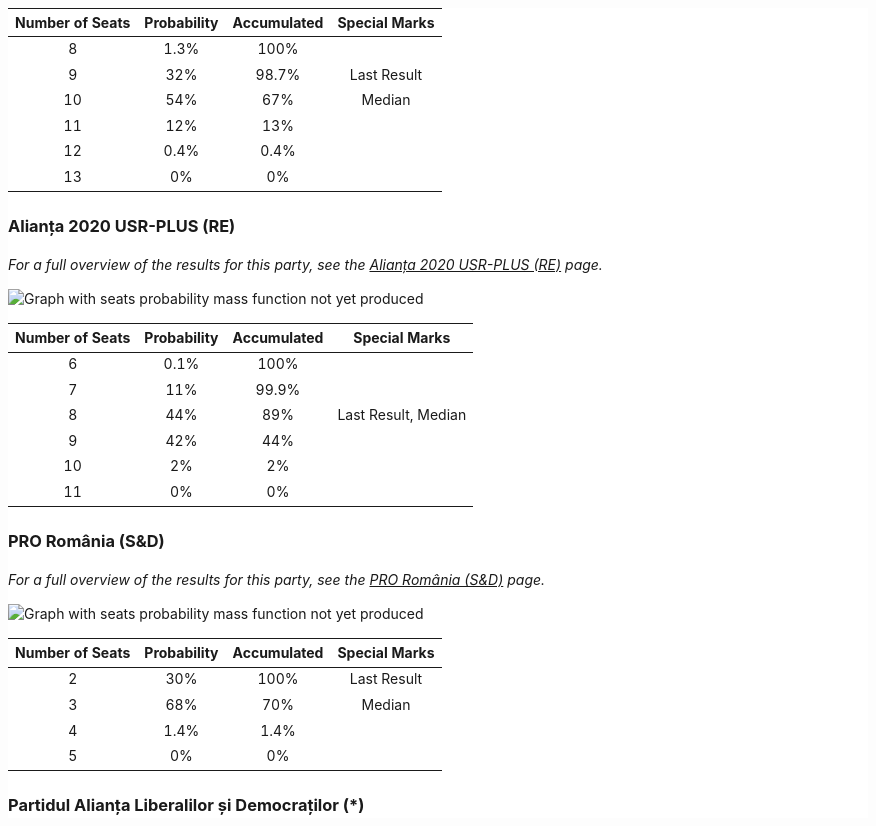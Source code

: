 | Number of Seats | Probability | Accumulated | Special Marks |
|:---------------:|:-----------:|:-----------:|:-------------:|
| 8 | 1.3% | 100% |  |
| 9 | 32% | 98.7% | Last Result |
| 10 | 54% | 67% | Median |
| 11 | 12% | 13% |  |
| 12 | 0.4% | 0.4% |  |
| 13 | 0% | 0% |  |

### Alianța 2020 USR-PLUS (RE)

*For a full overview of the results for this party, see the [Alianța 2020 USR-PLUS (RE)](party-alianța2020usr-plusre.html) page.*

![Graph with seats probability mass function not yet produced](2019-07-08-CURS-seats-pmf-alianța2020usr-plusre.png "Seats Probability Mass Function")

| Number of Seats | Probability | Accumulated | Special Marks |
|:---------------:|:-----------:|:-----------:|:-------------:|
| 6 | 0.1% | 100% |  |
| 7 | 11% | 99.9% |  |
| 8 | 44% | 89% | Last Result, Median |
| 9 | 42% | 44% |  |
| 10 | 2% | 2% |  |
| 11 | 0% | 0% |  |

### PRO România (S&D)

*For a full overview of the results for this party, see the [PRO România (S&D)](party-proromâniasd.html) page.*

![Graph with seats probability mass function not yet produced](2019-07-08-CURS-seats-pmf-proromâniasd.png "Seats Probability Mass Function")

| Number of Seats | Probability | Accumulated | Special Marks |
|:---------------:|:-----------:|:-----------:|:-------------:|
| 2 | 30% | 100% | Last Result |
| 3 | 68% | 70% | Median |
| 4 | 1.4% | 1.4% |  |
| 5 | 0% | 0% |  |

### Partidul Alianța Liberalilor și Democraților (*)
